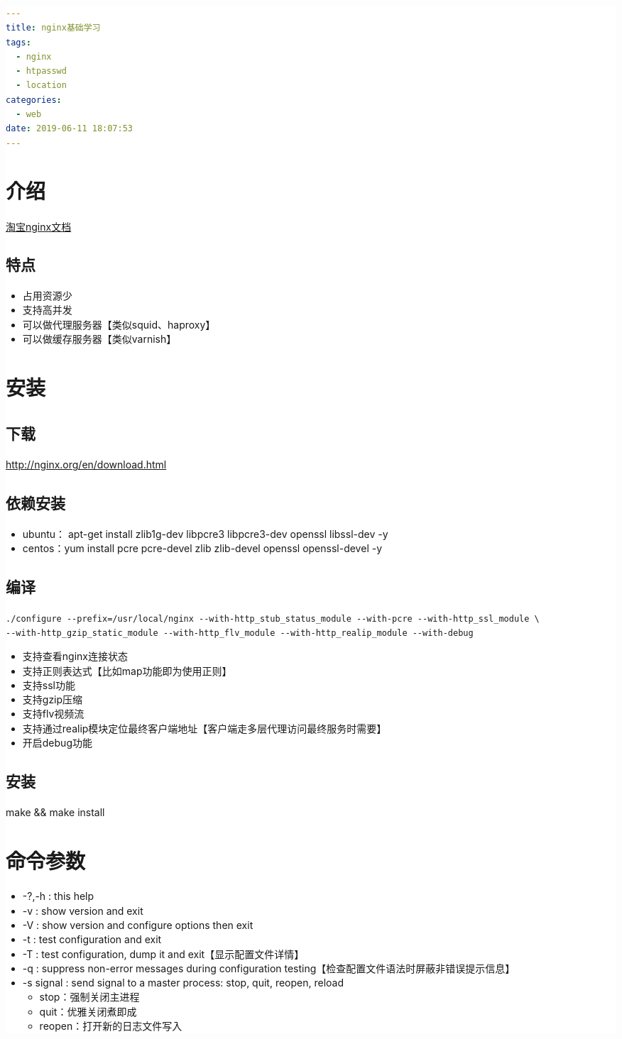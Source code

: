 ```yaml
---
title: nginx基础学习
tags:
  - nginx
  - htpasswd
  - location
categories:
  - web
date: 2019-06-11 18:07:53
---
```


# 介绍
[淘宝nginx文档](http://tengine.taobao.org/nginx_docs/cn/docs/)
## 特点
* 占用资源少
* 支持高并发
* 可以做代理服务器【类似squid、haproxy】
* 可以做缓存服务器【类似varnish】

# 安装
## 下载
http://nginx.org/en/download.html
## 依赖安装
* ubuntu： apt-get install zlib1g-dev libpcre3 libpcre3-dev openssl libssl-dev -y 
* centos：yum install pcre pcre-devel zlib zlib-devel openssl openssl-devel -y

## 编译
```
./configure --prefix=/usr/local/nginx --with-http_stub_status_module --with-pcre --with-http_ssl_module \
--with-http_gzip_static_module --with-http_flv_module --with-http_realip_module --with-debug
```

* 支持查看nginx连接状态
* 支持正则表达式【比如map功能即为使用正则】
* 支持ssl功能
* 支持gzip压缩
* 支持flv视频流
* 支持通过realip模块定位最终客户端地址【客户端走多层代理访问最终服务时需要】
* 开启debug功能

## 安装
make && make install 
# 命令参数
* -?,-h         : this help
* -v            : show version and exit
* -V            : show version and configure options then exit
* -t            : test configuration and exit
* -T            : test configuration, dump it and exit【显示配置文件详情】
* -q            : suppress non-error messages during configuration testing【检查配置文件语法时屏蔽非错误提示信息】
* -s signal     : send signal to a master process: stop, quit, reopen, reload
    - stop：强制关闭主进程
    - quit：优雅关闭煮即成
    - reopen：打开新的日志文件写入